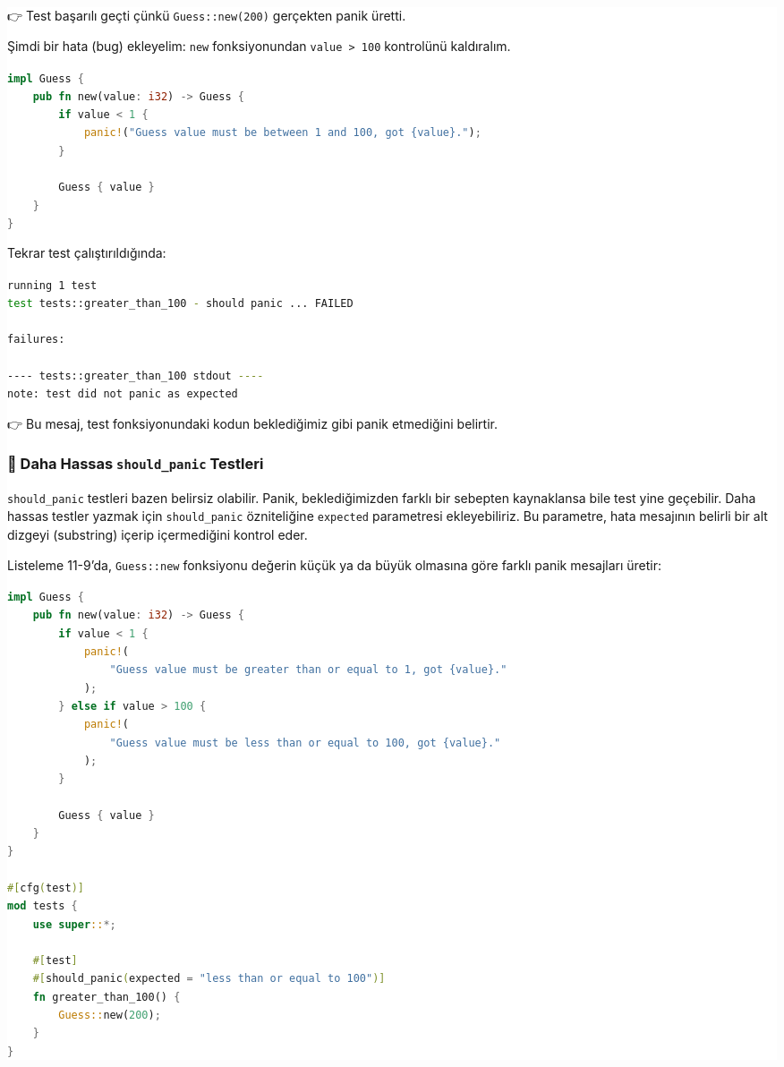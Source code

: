 👉 Test başarılı geçti çünkü `Guess::new(200)` gerçekten panik üretti.

Şimdi bir hata (bug) ekleyelim: `new` fonksiyonundan `value > 100` kontrolünü kaldıralım.

```rust
impl Guess {
    pub fn new(value: i32) -> Guess {
        if value < 1 {
            panic!("Guess value must be between 1 and 100, got {value}.");
        }

        Guess { value }
    }
}
```

Tekrar test çalıştırıldığında:

```bash
running 1 test
test tests::greater_than_100 - should panic ... FAILED

failures:

---- tests::greater_than_100 stdout ----
note: test did not panic as expected
```

👉 Bu mesaj, test fonksiyonundaki kodun beklediğimiz gibi panik etmediğini belirtir.

### 🎯 Daha Hassas `should_panic` Testleri

`should_panic` testleri bazen belirsiz olabilir. Panik, beklediğimizden farklı bir sebepten kaynaklansa bile test yine geçebilir. Daha hassas testler yazmak için `should_panic` özniteliğine `expected` parametresi ekleyebiliriz. Bu parametre, hata mesajının belirli bir alt dizgeyi (substring) içerip içermediğini kontrol eder.

Listeleme 11-9’da, `Guess::new` fonksiyonu değerin küçük ya da büyük olmasına göre farklı panik mesajları üretir:

```rust
impl Guess {
    pub fn new(value: i32) -> Guess {
        if value < 1 {
            panic!(
                "Guess value must be greater than or equal to 1, got {value}."
            );
        } else if value > 100 {
            panic!(
                "Guess value must be less than or equal to 100, got {value}."
            );
        }

        Guess { value }
    }
}

#[cfg(test)]
mod tests {
    use super::*;

    #[test]
    #[should_panic(expected = "less than or equal to 100")]
    fn greater_than_100() {
        Guess::new(200);
    }
}
```
